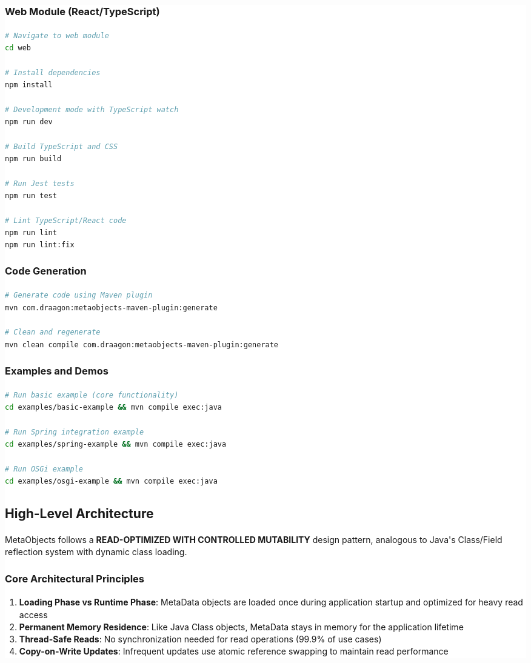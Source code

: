### Web Module (React/TypeScript)
```bash
# Navigate to web module
cd web

# Install dependencies
npm install

# Development mode with TypeScript watch
npm run dev

# Build TypeScript and CSS
npm run build

# Run Jest tests
npm run test

# Lint TypeScript/React code
npm run lint
npm run lint:fix
```

### Code Generation
```bash
# Generate code using Maven plugin
mvn com.draagon:metaobjects-maven-plugin:generate

# Clean and regenerate
mvn clean compile com.draagon:metaobjects-maven-plugin:generate
```

### Examples and Demos
```bash
# Run basic example (core functionality)
cd examples/basic-example && mvn compile exec:java

# Run Spring integration example
cd examples/spring-example && mvn compile exec:java

# Run OSGi example
cd examples/osgi-example && mvn compile exec:java
```

## High-Level Architecture

MetaObjects follows a **READ-OPTIMIZED WITH CONTROLLED MUTABILITY** design pattern, analogous to Java's Class/Field reflection system with dynamic class loading.

### Core Architectural Principles
1. **Loading Phase vs Runtime Phase**: MetaData objects are loaded once during application startup and optimized for heavy read access
2. **Permanent Memory Residence**: Like Java Class objects, MetaData stays in memory for the application lifetime
3. **Thread-Safe Reads**: No synchronization needed for read operations (99.9% of use cases)
4. **Copy-on-Write Updates**: Infrequent updates use atomic reference swapping to maintain read performance
